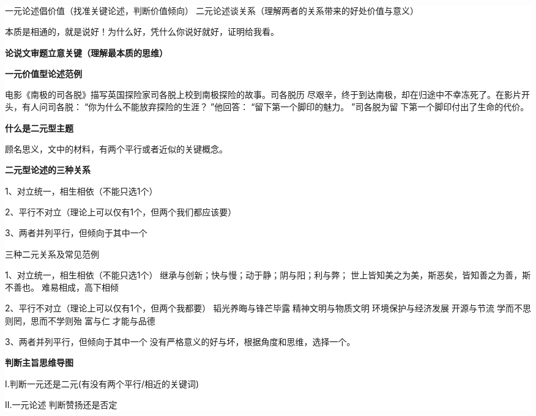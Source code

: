 一元论述倡价值（找准关键论述，判断价值倾向）
二元论述谈关系（理解两者的关系带来的好处价值与意义）


本质是相通的，就是说好！为什么好，凭什么你说好就好，证明给我看。





**论说文审题立意关键（理解最本质的思维）**



**一元价值型论述范例**

电影《南极的司各脱》描写英国探险家司各脱上校到南极探险的故事。司各脱历
尽艰辛，终于到达南极，却在归途中不幸冻死了。在影片开头，有人问司各脱：
“你为什么不能放弃探险的生涯？ ”他回答： “留下第一个脚印的魅力。 ”司各脱为留
下第一个脚印付出了生命的代价。




**什么是二元型主题**

顾名思义，文中的材料，有两个平行或者近似的关键概念。

**二元型论述的三种关系**

1、对立统一，相生相依（不能只选1个）

2、平行不对立（理论上可以仅有1个，但两个我们都应该要）

3、两者并列平行，但倾向于其中一个


三种二元关系及常见范例

1、对立统一，相生相依（不能只选1个）
继承与创新；快与慢；动于静；阴与阳；利与弊；
世上皆知美之为美，斯恶矣，皆知善之为善，斯不善也。
难易相成，高下相倾

2、平行不对立（理论上可以仅有1个，但两个我都要）
韬光养晦与锋芒毕露
精神文明与物质文明
环境保护与经济发展
开源与节流
学而不思则罔，思而不学则殆
富与仁 才能与品德

3、两者并列平行，但倾向于其中一个
没有严格意义的好与坏，根据角度和思维，选择一个。





**判断主旨思维导图**

I.判断一元还是二元(有没有两个平行/相近的关键词)

II.一元论述
判断赞扬还是否定
